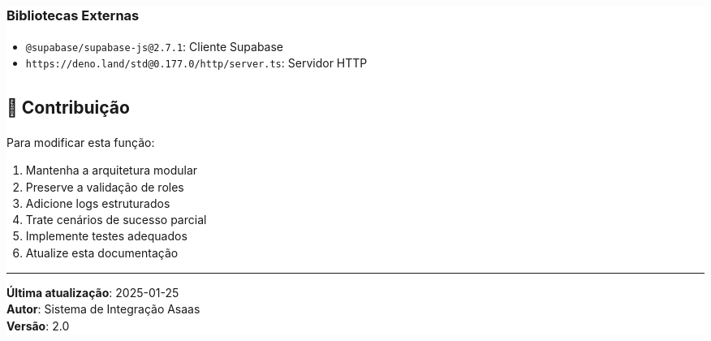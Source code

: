 ### Bibliotecas Externas
- `@supabase/supabase-js@2.7.1`: Cliente Supabase
- `https://deno.land/std@0.177.0/http/server.ts`: Servidor HTTP

## 🤝 Contribuição

Para modificar esta função:
1. Mantenha a arquitetura modular
2. Preserve a validação de roles
3. Adicione logs estruturados
4. Trate cenários de sucesso parcial
5. Implemente testes adequados
6. Atualize esta documentação

---

**Última atualização**: 2025-01-25  
**Autor**: Sistema de Integração Asaas  
**Versão**: 2.0

